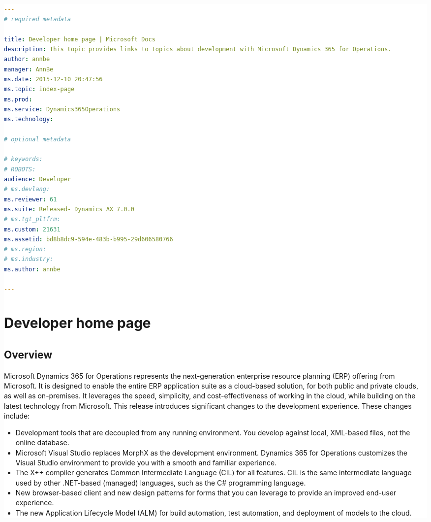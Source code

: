 ```yaml
---
# required metadata

title: Developer home page | Microsoft Docs
description: This topic provides links to topics about development with Microsoft Dynamics 365 for Operations.
author: annbe
manager: AnnBe
ms.date: 2015-12-10 20:47:56
ms.topic: index-page
ms.prod: 
ms.service: Dynamics365Operations
ms.technology: 

# optional metadata

# keywords: 
# ROBOTS: 
audience: Developer
# ms.devlang: 
ms.reviewer: 61
ms.suite: Released- Dynamics AX 7.0.0
# ms.tgt_pltfrm: 
ms.custom: 21631
ms.assetid: bd8b8dc9-594e-483b-b995-29d606580766
# ms.region: 
# ms.industry: 
ms.author: annbe

---
```


# Developer home page

Overview
--------

Microsoft Dynamics 365 for Operations represents the next-generation enterprise resource planning (ERP) offering from Microsoft. It is designed to enable the entire ERP application suite as a cloud-based solution, for both public and private clouds, as well as on-premises. It leverages the speed, simplicity, and cost-effectiveness of working in the cloud, while building on the latest technology from Microsoft. This release introduces significant changes to the development experience. These changes include:

-   Development tools that are decoupled from any running environment. You develop against local, XML-based files, not the online database.
-   Microsoft Visual Studio replaces MorphX as the development environment. Dynamics 365 for Operations customizes the Visual Studio environment to provide you with a smooth and familiar experience.
-   The X++ compiler generates Common Intermediate Language (CIL) for all features. CIL is the same intermediate language used by other .NET-based (managed) languages, such as the C\# programming language.
-   New browser-based client and new design patterns for forms that you can leverage to provide an improved end-user experience.
-   The new Application Lifecycle Model (ALM) for build automation, test automation, and deployment of models to the cloud.
